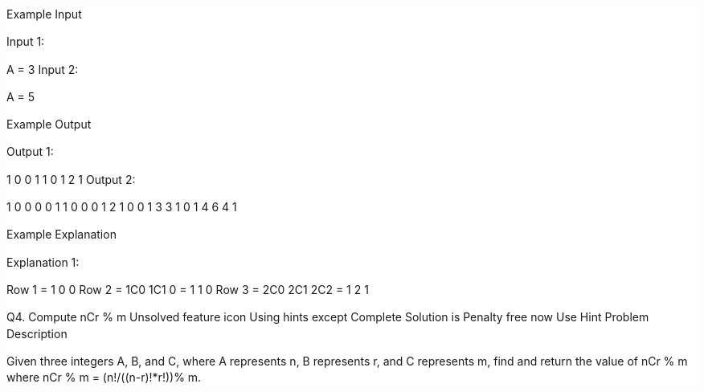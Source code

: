 






Example Input

Input 1:








A = 3
Input 2:


A = 5








Example Output

Output 1:








1 0 0 
1 1 0 
1 2 1 
Output 2:

1 0 0 0 0
1 1 0 0 0
1 2 1 0 0
1 3 3 1 0
1 4 6 4 1 

Example Explanation

Explanation 1:

Row 1 = 1 0 0 
Row 2 = 1C0 1C1 0 = 1 1 0
Row 3 = 2C0 2C1 2C2 = 1 2 1

Q4. Compute nCr % m
Unsolved
feature icon
Using hints except Complete Solution is Penalty free now
Use Hint
Problem Description

Given three integers A, B, and C, where A represents n, B represents r, and C represents m, find and return the value of nCr % m where nCr % m = (n!/((n-r)!*r!))% m.

